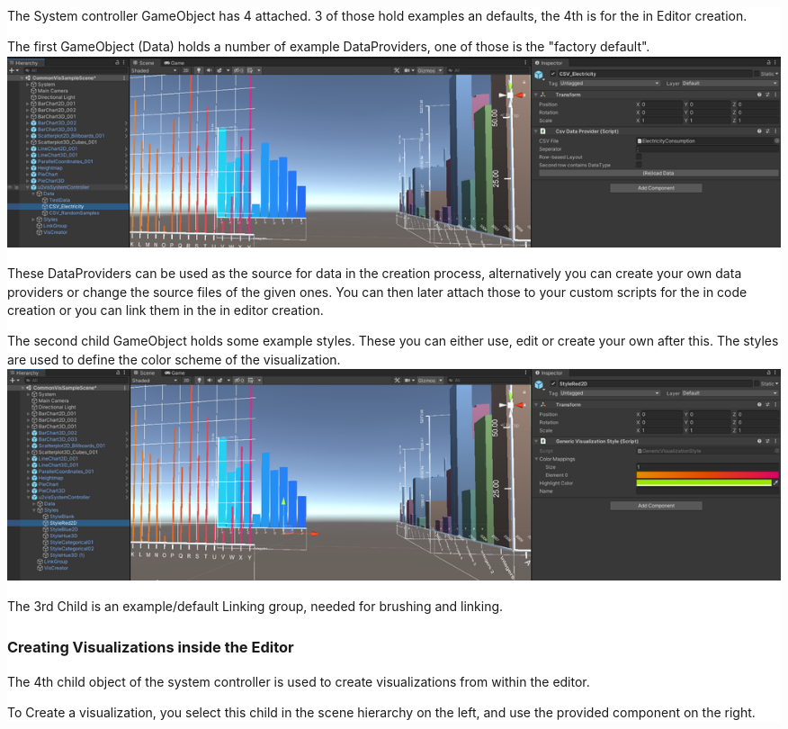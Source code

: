 The System controller GameObject has 4 attached. 3 of those hold examples an defaults, the 4th is for the in Editor creation. 

The first GameObject (Data) holds a number of example DataProviders, one of those is the "factory default".
![](./pictures/DataProviderExamples.png)

These DataProviders can be used as the source for data in the creation process, alternatively you can create your own data providers or change the source files of the given ones. You can then later attach those to your custom scripts for the in code creation or you can link them in the in editor creation.

The second child GameObject holds some example styles. These you can either use, edit or create your own after this. The styles are used to define the color scheme of the visualization. 
![](./pictures/StyleExamples.png)

The 3rd Child is an example/default Linking group, needed for brushing and linking.

### Creating Visualizations inside the Editor

The 4th child object of the system controller is used to create visualizations from within the editor.

To Create a visualization, you select this child in the scene hierarchy on the left, and use the provided component on the right. 